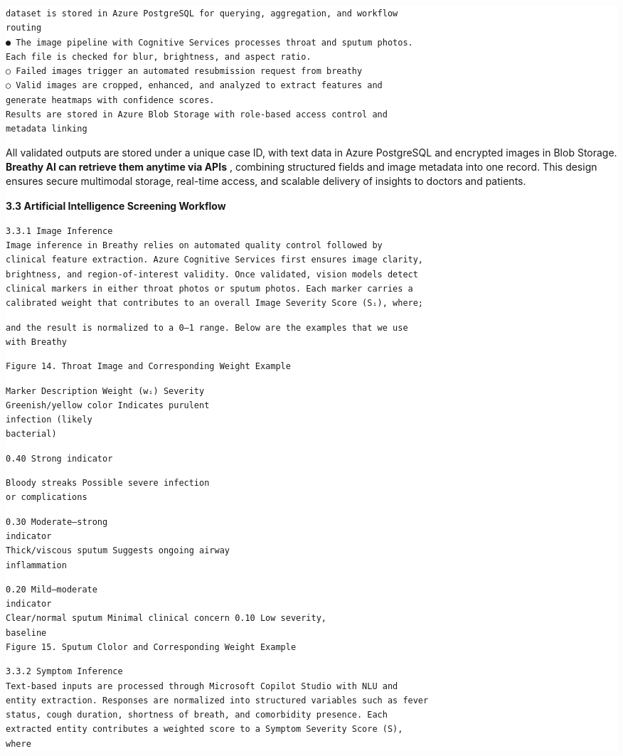 ```
dataset is stored in Azure PostgreSQL for querying, aggregation, and workflow
routing
● The image pipeline with Cognitive Services processes throat and sputum photos.
Each file is checked for blur, brightness, and aspect ratio.
○ Failed images trigger an automated resubmission request from breathy
○ Valid images are cropped, enhanced, and analyzed to extract features and
generate heatmaps with confidence scores.
Results are stored in Azure Blob Storage with role-based access control and
metadata linking
```
All validated outputs are stored under a unique case ID, with text data in Azure
PostgreSQL and encrypted images in Blob Storage. **Breathy AI can retrieve them
anytime via APIs** , combining structured fields and image metadata into one record. This
design ensures secure multimodal storage, real-time access, and scalable delivery of
insights to doctors and patients.

**3.3 Artificial Intelligence Screening Workflow**

```
3.3.1 Image Inference
Image inference in Breathy relies on automated quality control followed by
clinical feature extraction. Azure Cognitive Services first ensures image clarity,
brightness, and region-of-interest validity. Once validated, vision models detect
clinical markers in either throat photos or sputum photos. Each marker carries a
calibrated weight that contributes to an overall Image Severity Score (Sᵢ), where;
```
```
and the result is normalized to a 0–1 range. Below are the examples that we use
with Breathy
```

```
Figure 14. Throat Image and Corresponding Weight Example
```
```
Marker Description Weight (wᵢ) Severity
Greenish/yellow color Indicates purulent
infection (likely
bacterial)
```
```
0.40 Strong indicator
```
```
Bloody streaks Possible severe infection
or complications
```
```
0.30 Moderate–strong
indicator
Thick/viscous sputum Suggests ongoing airway
inflammation
```
```
0.20 Mild–moderate
indicator
Clear/normal sputum Minimal clinical concern 0.10 Low severity,
baseline
Figure 15. Sputum Clolor and Corresponding Weight Example
```
```
3.3.2 Symptom Inference
Text-based inputs are processed through Microsoft Copilot Studio with NLU and
entity extraction. Responses are normalized into structured variables such as fever
status, cough duration, shortness of breath, and comorbidity presence. Each
extracted entity contributes a weighted score to a Symptom Severity Score (S),
where
```